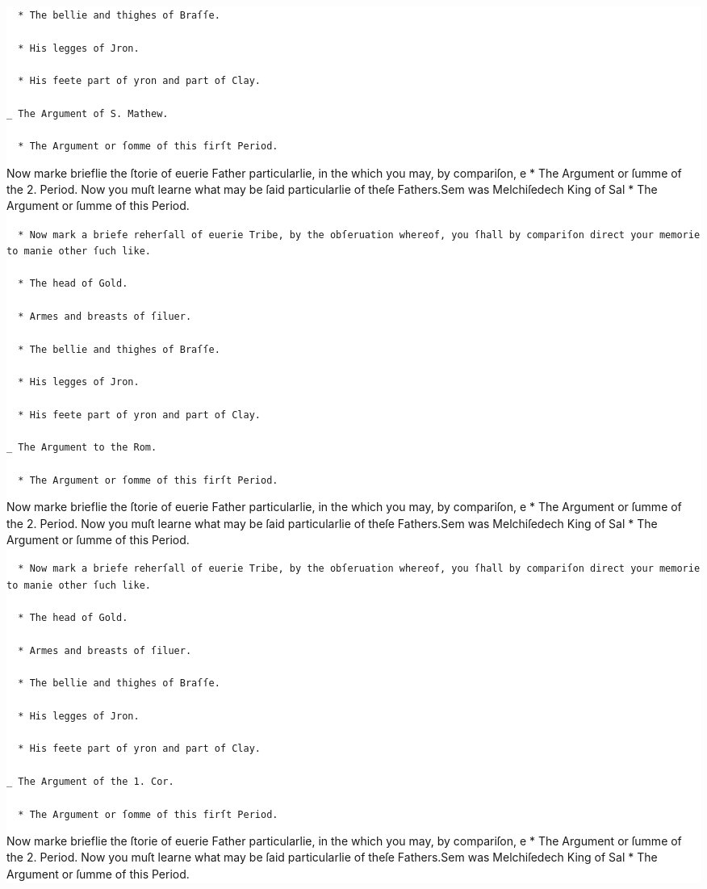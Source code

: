       * The bellie and thighes of Braſſe.

      * His legges of Jron.

      * His feete part of yron and part of Clay.

    _ The Argument of S. Mathew.

      * The Argument or ſomme of this firſt Period.
Now marke brieflie the ſtorie of euerie Father particularlie, in the which you may, by compariſon, e
      * The Argument or ſumme of the 2. Period.
Now you muſt learne what may be ſaid particularlie of theſe Fathers.Sem was Melchiſedech King of Sal
      * The Argument or ſumme of this Period.

      * Now mark a briefe reherſall of euerie Tribe, by the obſeruation whereof, you ſhall by compariſon direct your memorie to manie other ſuch like.

      * The head of Gold.

      * Armes and breasts of ſiluer.

      * The bellie and thighes of Braſſe.

      * His legges of Jron.

      * His feete part of yron and part of Clay.

    _ The Argument to the Rom.

      * The Argument or ſomme of this firſt Period.
Now marke brieflie the ſtorie of euerie Father particularlie, in the which you may, by compariſon, e
      * The Argument or ſumme of the 2. Period.
Now you muſt learne what may be ſaid particularlie of theſe Fathers.Sem was Melchiſedech King of Sal
      * The Argument or ſumme of this Period.

      * Now mark a briefe reherſall of euerie Tribe, by the obſeruation whereof, you ſhall by compariſon direct your memorie to manie other ſuch like.

      * The head of Gold.

      * Armes and breasts of ſiluer.

      * The bellie and thighes of Braſſe.

      * His legges of Jron.

      * His feete part of yron and part of Clay.

    _ The Argument of the 1. Cor.

      * The Argument or ſomme of this firſt Period.
Now marke brieflie the ſtorie of euerie Father particularlie, in the which you may, by compariſon, e
      * The Argument or ſumme of the 2. Period.
Now you muſt learne what may be ſaid particularlie of theſe Fathers.Sem was Melchiſedech King of Sal
      * The Argument or ſumme of this Period.
